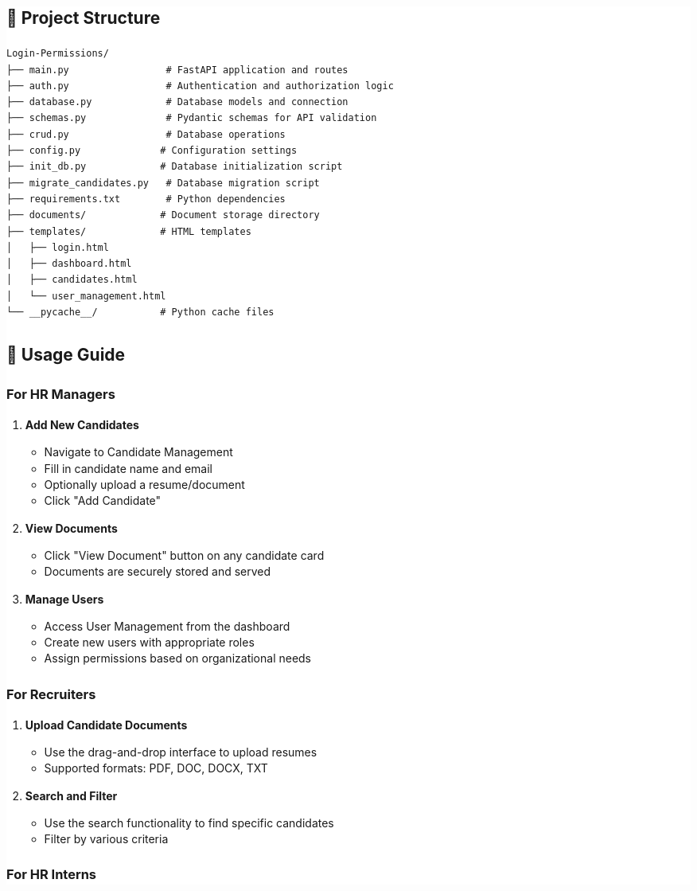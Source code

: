 ## 📁 Project Structure

```
Login-Permissions/
├── main.py                 # FastAPI application and routes
├── auth.py                 # Authentication and authorization logic
├── database.py             # Database models and connection
├── schemas.py              # Pydantic schemas for API validation
├── crud.py                 # Database operations
├── config.py              # Configuration settings
├── init_db.py             # Database initialization script
├── migrate_candidates.py   # Database migration script
├── requirements.txt        # Python dependencies
├── documents/             # Document storage directory
├── templates/             # HTML templates
│   ├── login.html
│   ├── dashboard.html
│   ├── candidates.html
│   └── user_management.html
└── __pycache__/           # Python cache files
```

## 🎯 Usage Guide

### For HR Managers

1. **Add New Candidates**
   - Navigate to Candidate Management
   - Fill in candidate name and email
   - Optionally upload a resume/document
   - Click "Add Candidate"

2. **View Documents**
   - Click "View Document" button on any candidate card
   - Documents are securely stored and served

3. **Manage Users**
   - Access User Management from the dashboard
   - Create new users with appropriate roles
   - Assign permissions based on organizational needs

### For Recruiters

1. **Upload Candidate Documents**
   - Use the drag-and-drop interface to upload resumes
   - Supported formats: PDF, DOC, DOCX, TXT

2. **Search and Filter**
   - Use the search functionality to find specific candidates
   - Filter by various criteria

### For HR Interns
